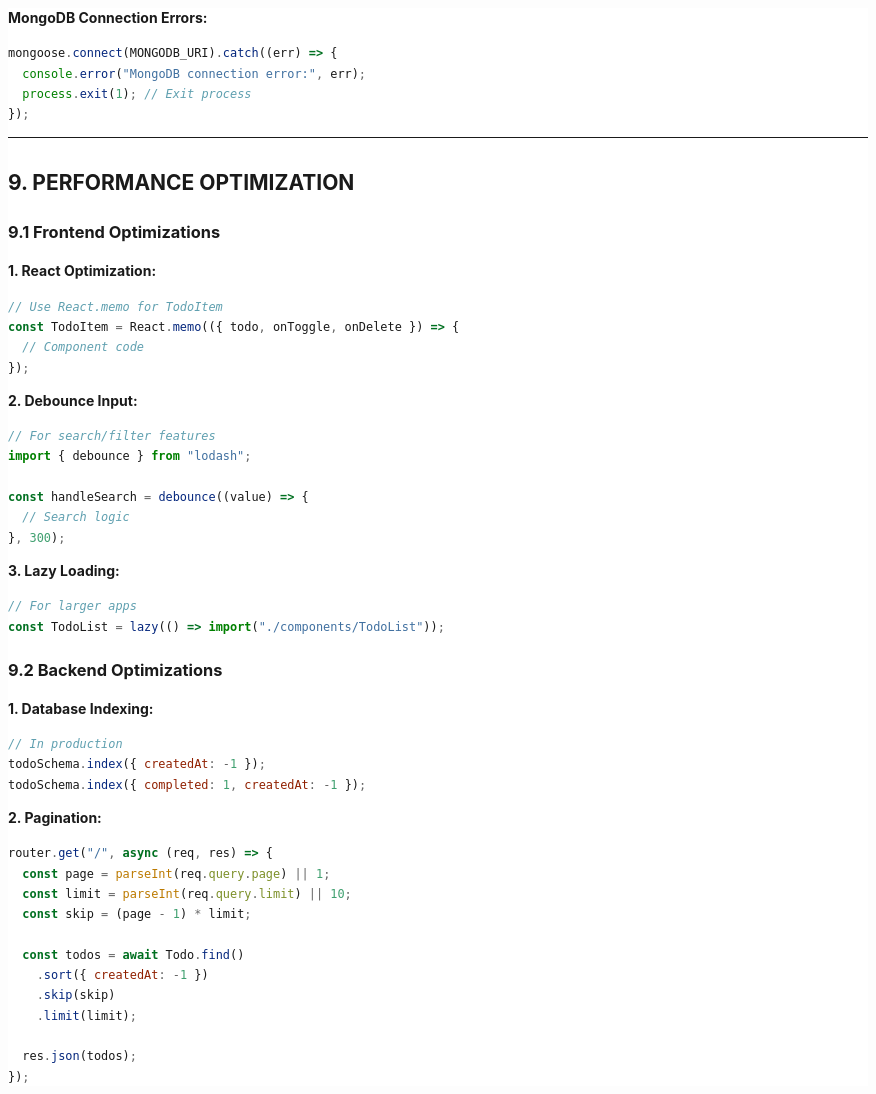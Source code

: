 **MongoDB Connection Errors:**

```javascript
mongoose.connect(MONGODB_URI).catch((err) => {
  console.error("MongoDB connection error:", err);
  process.exit(1); // Exit process
});
```

---

## 9. PERFORMANCE OPTIMIZATION

### 9.1 Frontend Optimizations

**1. React Optimization:**

```javascript
// Use React.memo for TodoItem
const TodoItem = React.memo(({ todo, onToggle, onDelete }) => {
  // Component code
});
```

**2. Debounce Input:**

```javascript
// For search/filter features
import { debounce } from "lodash";

const handleSearch = debounce((value) => {
  // Search logic
}, 300);
```

**3. Lazy Loading:**

```javascript
// For larger apps
const TodoList = lazy(() => import("./components/TodoList"));
```

### 9.2 Backend Optimizations

**1. Database Indexing:**

```javascript
// In production
todoSchema.index({ createdAt: -1 });
todoSchema.index({ completed: 1, createdAt: -1 });
```

**2. Pagination:**

```javascript
router.get("/", async (req, res) => {
  const page = parseInt(req.query.page) || 1;
  const limit = parseInt(req.query.limit) || 10;
  const skip = (page - 1) * limit;

  const todos = await Todo.find()
    .sort({ createdAt: -1 })
    .skip(skip)
    .limit(limit);

  res.json(todos);
});
```
